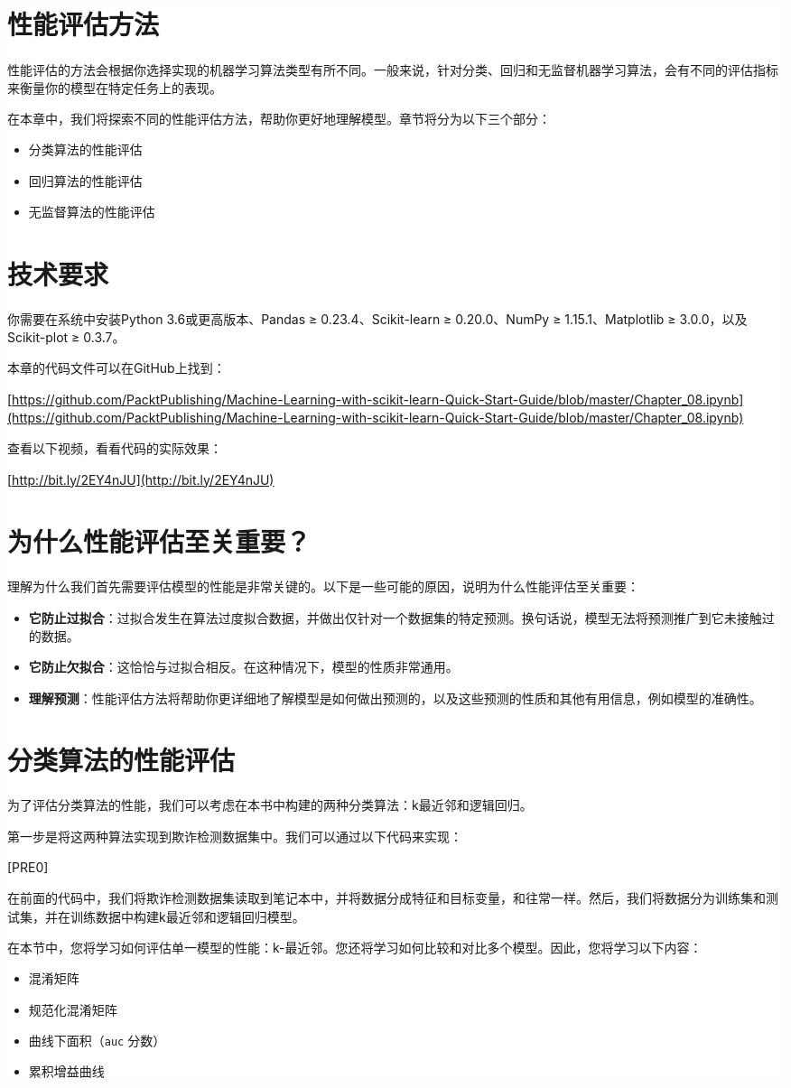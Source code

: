 # 性能评估方法

性能评估的方法会根据你选择实现的机器学习算法类型有所不同。一般来说，针对分类、回归和无监督机器学习算法，会有不同的评估指标来衡量你的模型在特定任务上的表现。

在本章中，我们将探索不同的性能评估方法，帮助你更好地理解模型。章节将分为以下三个部分：

+   分类算法的性能评估

+   回归算法的性能评估

+   无监督算法的性能评估

# 技术要求

你需要在系统中安装Python 3.6或更高版本、Pandas ≥ 0.23.4、Scikit-learn ≥ 0.20.0、NumPy ≥ 1.15.1、Matplotlib ≥ 3.0.0，以及Scikit-plot ≥ 0.3.7。

本章的代码文件可以在GitHub上找到：

[https://github.com/PacktPublishing/Machine-Learning-with-scikit-learn-Quick-Start-Guide/blob/master/Chapter_08.ipynb](https://github.com/PacktPublishing/Machine-Learning-with-scikit-learn-Quick-Start-Guide/blob/master/Chapter_08.ipynb)

查看以下视频，看看代码的实际效果：

[http://bit.ly/2EY4nJU](http://bit.ly/2EY4nJU)

# 为什么性能评估至关重要？

理解为什么我们首先需要评估模型的性能是非常关键的。以下是一些可能的原因，说明为什么性能评估至关重要：

+   **它防止过拟合**：过拟合发生在算法过度拟合数据，并做出仅针对一个数据集的特定预测。换句话说，模型无法将预测推广到它未接触过的数据。

+   **它防止欠拟合**：这恰恰与过拟合相反。在这种情况下，模型的性质非常通用。

+   **理解预测**：性能评估方法将帮助你更详细地了解模型是如何做出预测的，以及这些预测的性质和其他有用信息，例如模型的准确性。

# 分类算法的性能评估

为了评估分类算法的性能，我们可以考虑在本书中构建的两种分类算法：k最近邻和逻辑回归。

第一步是将这两种算法实现到欺诈检测数据集中。我们可以通过以下代码来实现：

[PRE0]

在前面的代码中，我们将欺诈检测数据集读取到笔记本中，并将数据分成特征和目标变量，和往常一样。然后，我们将数据分为训练集和测试集，并在训练数据中构建k最近邻和逻辑回归模型。

在本节中，您将学习如何评估单一模型的性能：k-最近邻。您还将学习如何比较和对比多个模型。因此，您将学习以下内容：

+   混淆矩阵

+   规范化混淆矩阵

+   曲线下面积（`auc` 分数）

+   累积增益曲线
